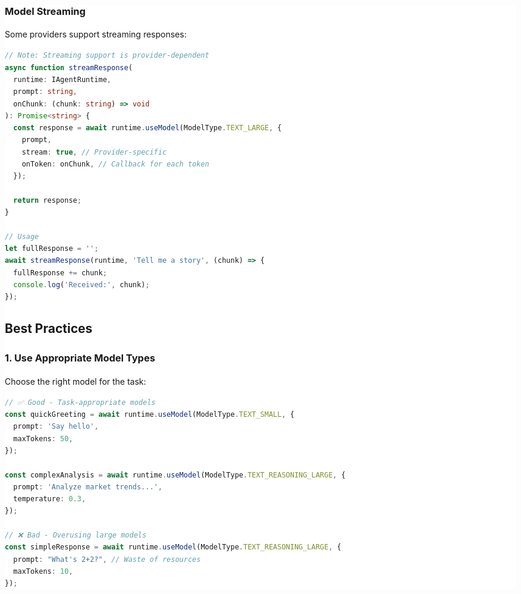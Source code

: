 ```typescript
```

### Model Streaming

Some providers support streaming responses:

```typescript
// Note: Streaming support is provider-dependent
async function streamResponse(
  runtime: IAgentRuntime,
  prompt: string,
  onChunk: (chunk: string) => void
): Promise<string> {
  const response = await runtime.useModel(ModelType.TEXT_LARGE, {
    prompt,
    stream: true, // Provider-specific
    onToken: onChunk, // Callback for each token
  });

  return response;
}

// Usage
let fullResponse = '';
await streamResponse(runtime, 'Tell me a story', (chunk) => {
  fullResponse += chunk;
  console.log('Received:', chunk);
});
```

## Best Practices

### 1. Use Appropriate Model Types

Choose the right model for the task:

```typescript
// ✅ Good - Task-appropriate models
const quickGreeting = await runtime.useModel(ModelType.TEXT_SMALL, {
  prompt: 'Say hello',
  maxTokens: 50,
});

const complexAnalysis = await runtime.useModel(ModelType.TEXT_REASONING_LARGE, {
  prompt: 'Analyze market trends...',
  temperature: 0.3,
});

// ❌ Bad - Overusing large models
const simpleResponse = await runtime.useModel(ModelType.TEXT_REASONING_LARGE, {
  prompt: "What's 2+2?", // Waste of resources
  maxTokens: 10,
});
```
